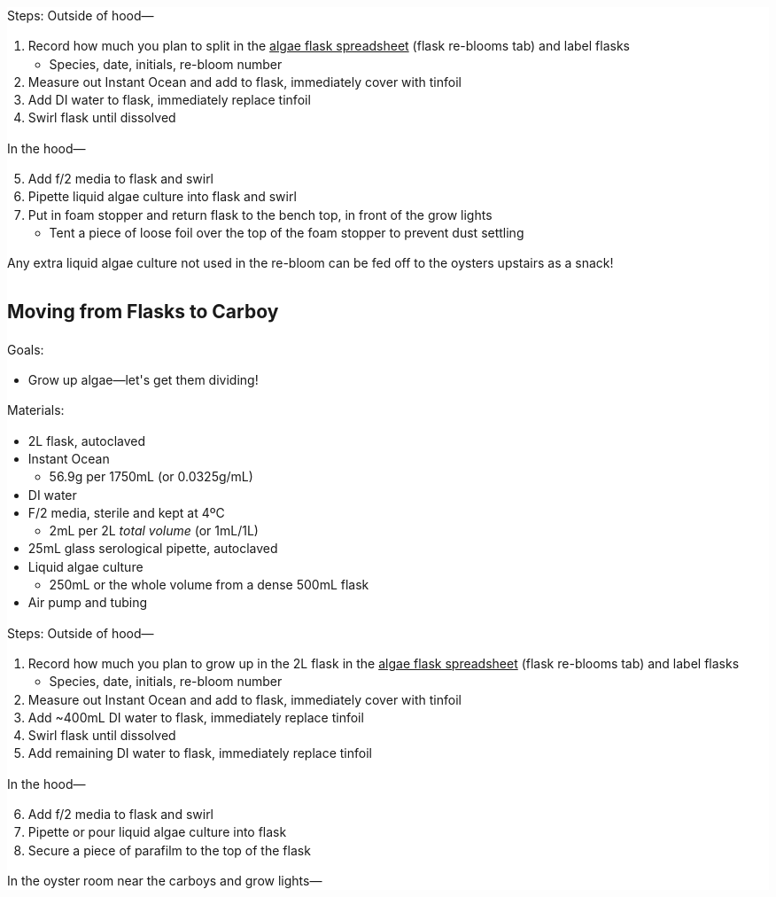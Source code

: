Steps:
Outside of hood—
1. Record how much you plan to split in the [algae flask spreadsheet](https://docs.google.com/spreadsheets/d/1UBeluqx4SQUdaInXP4of0siFTtXhhd97nKfENCC8lmE/edit?usp=sharing) (flask re-blooms tab) and label flasks
	- Species, date, initials, re-bloom number
2. Measure out Instant Ocean and add to flask, immediately cover with tinfoil
3. Add DI water to flask, immediately replace tinfoil
4. Swirl flask until dissolved

In the hood—

5. Add f/2 media to flask and swirl
6. Pipette liquid algae culture into flask and swirl
7. Put in foam stopper and return flask to the bench top, in front of the grow lights
	- Tent a piece of loose foil over the top of the foam stopper to prevent dust settling

Any extra liquid algae culture not used in the re-bloom can be fed off to the oysters upstairs as a snack! 

## Moving from Flasks to Carboy
Goals:
- Grow up algae—let's get them dividing! 

Materials:
- 2L flask, autoclaved
- Instant Ocean
	- 56.9g per 1750mL (or 0.0325g/mL)
- DI water
- F/2 media, sterile and kept at 4ºC
	- 2mL per 2L *total volume* (or 1mL/1L)
- 25mL glass serological pipette, autoclaved
- Liquid algae culture
	- 250mL or the whole volume from a dense 500mL flask
- Air pump and tubing

Steps:
Outside of hood—
1. Record how much you plan to grow up in the 2L flask in the [algae flask spreadsheet](https://docs.google.com/spreadsheets/d/1UBeluqx4SQUdaInXP4of0siFTtXhhd97nKfENCC8lmE/edit?usp=sharing) (flask re-blooms tab) and label flasks
	- Species, date, initials, re-bloom number
2. Measure out Instant Ocean and add to flask, immediately cover with tinfoil
3. Add ~400mL DI water to flask, immediately replace tinfoil
4. Swirl flask until dissolved
5. Add remaining DI water to flask, immediately replace tinfoil

In the hood—

6. Add f/2 media to flask and swirl
7. Pipette or pour liquid algae culture into flask
8. Secure a piece of parafilm to the top of the flask

In the oyster room near the carboys and grow lights—
